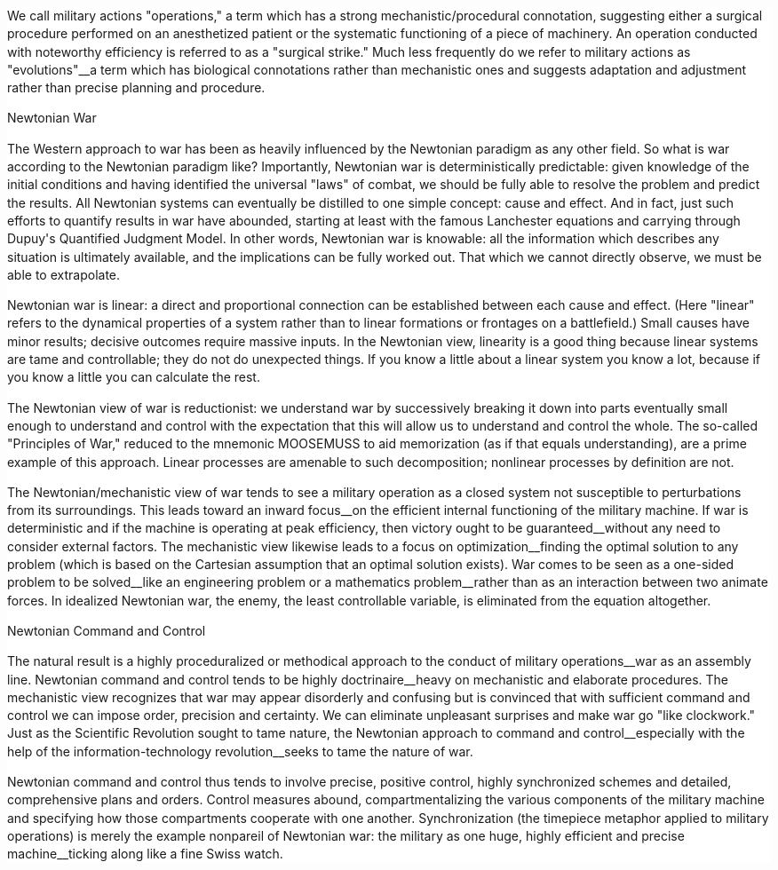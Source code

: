 We call military actions "operations," a term which has a strong mechanistic/procedural connotation, suggesting either a surgical procedure performed on an anesthetized patient or the systematic functioning of a piece of machinery. An operation conducted with noteworthy efficiency is referred to as a "surgical strike." Much less frequently do we refer to military actions as "evolutions"__a term which has biological connotations rather than mechanistic ones and suggests adaptation and adjustment rather than precise planning and procedure.

Newtonian War

The Western approach to war has been as heavily influenced by the Newtonian paradigm as any other field. So what is war according to the Newtonian paradigm like? Importantly, Newtonian war is deterministically predictable: given knowledge of the initial conditions and having identified the universal "laws" of combat, we should be fully able to resolve the problem and predict the results. All Newtonian systems can eventually be distilled to one simple concept: cause and effect. And in fact, just such efforts to quantify results in war have abounded, starting at least with the famous Lanchester equations and carrying through Dupuy's Quantified Judgment Model. In other words, Newtonian war is knowable: all the information which describes any situation is ultimately available, and the implications can be fully worked out. That which we cannot directly observe, we must be able to extrapolate.

Newtonian war is linear: a direct and proportional connection can be established between each cause and effect. (Here "linear" refers to the dynamical properties of a system rather than to linear formations or frontages on a battlefield.) Small causes have minor results; decisive outcomes require massive inputs. In the Newtonian view, linearity is a good thing because linear systems are tame and controllable; they do not do unexpected things. If you know a little about a linear system you know a lot, because if you know a little you can calculate the rest.

The Newtonian view of war is reductionist: we understand war by successively breaking it down into parts eventually small enough to understand and control with the expectation that this will allow us to understand and control the whole. The so-called "Principles of War," reduced to the mnemonic MOOSEMUSS to aid memorization (as if that equals understanding), are a prime example of this approach. Linear processes are amenable to such decomposition; nonlinear processes by definition are not.

The Newtonian/mechanistic view of war tends to see a military operation as a closed system not susceptible to perturbations from its surroundings. This leads toward an inward focus__on the efficient internal functioning of the military machine. If war is deterministic and if the machine is operating at peak efficiency, then victory ought to be guaranteed__without any need to consider external factors. The mechanistic view likewise leads to a focus on optimization__finding the optimal solution to any problem (which is based on the Cartesian assumption that an optimal solution exists). War comes to be seen as a one-sided problem to be solved__like an engineering problem or a mathematics problem__rather than as an interaction between two animate forces. In idealized Newtonian war, the enemy, the least controllable variable, is eliminated from the equation altogether.

Newtonian Command and Control

The natural result is a highly proceduralized or methodical approach to the conduct of military operations__war as an assembly line. Newtonian command and control tends to be highly doctrinaire__heavy on mechanistic and elaborate procedures. The mechanistic view recognizes that war may appear disorderly and confusing but is convinced that with sufficient command and control we can impose order, precision and certainty. We can eliminate unpleasant surprises and make war go "like clockwork." Just as the Scientific Revolution sought to tame nature, the Newtonian approach to command and control__especially with the help of the information-technology revolution__seeks to tame the nature of war.

Newtonian command and control thus tends to involve precise, positive control, highly synchronized schemes and detailed, comprehensive plans and orders. Control measures abound, compartmentalizing the various components of the military machine and specifying how those compartments cooperate with one another. Synchronization (the timepiece metaphor applied to military operations) is merely the example nonpareil of Newtonian war: the military as one huge, highly efficient and precise machine__ticking along like a fine Swiss watch.
